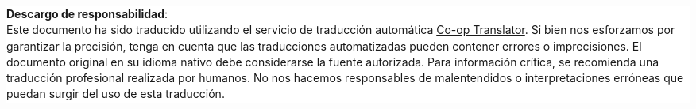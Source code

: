 
**Descargo de responsabilidad**:  
Este documento ha sido traducido utilizando el servicio de traducción automática [Co-op Translator](https://github.com/Azure/co-op-translator). Si bien nos esforzamos por garantizar la precisión, tenga en cuenta que las traducciones automatizadas pueden contener errores o imprecisiones. El documento original en su idioma nativo debe considerarse la fuente autorizada. Para información crítica, se recomienda una traducción profesional realizada por humanos. No nos hacemos responsables de malentendidos o interpretaciones erróneas que puedan surgir del uso de esta traducción.